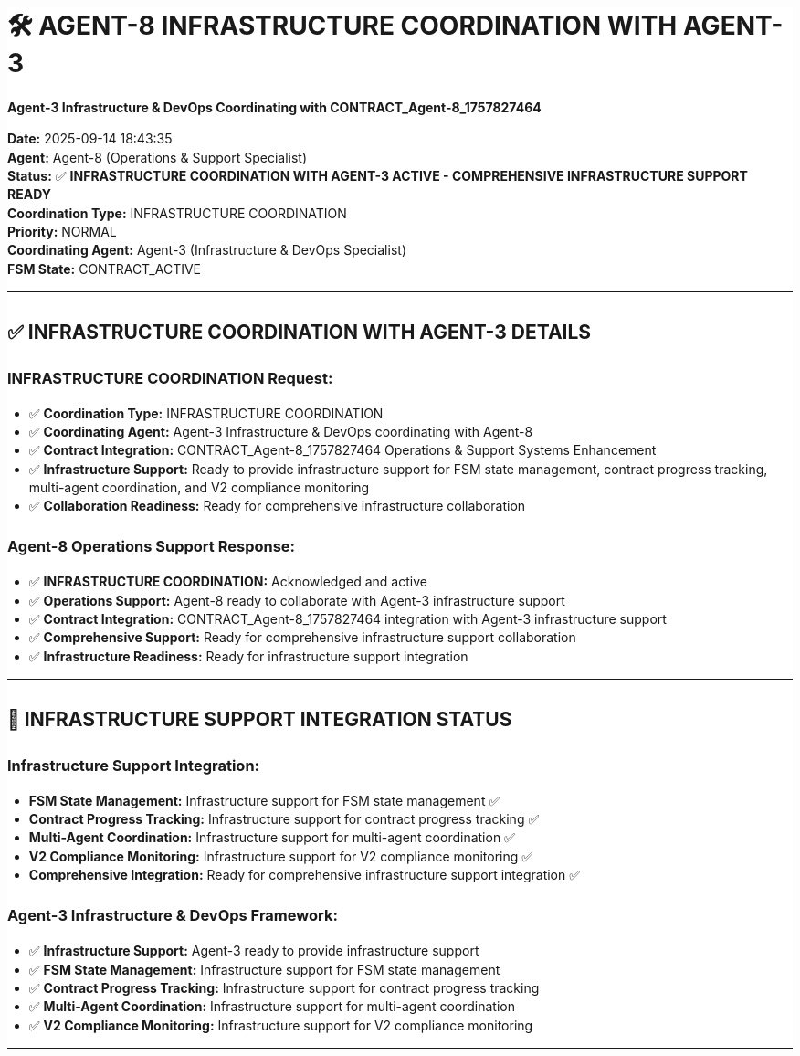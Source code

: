# 🛠️ **AGENT-8 INFRASTRUCTURE COORDINATION WITH AGENT-3**
**Agent-3 Infrastructure & DevOps Coordinating with CONTRACT_Agent-8_1757827464**

**Date:** 2025-09-14 18:43:35  
**Agent:** Agent-8 (Operations & Support Specialist)  
**Status:** ✅ **INFRASTRUCTURE COORDINATION WITH AGENT-3 ACTIVE - COMPREHENSIVE INFRASTRUCTURE SUPPORT READY**  
**Coordination Type:** INFRASTRUCTURE COORDINATION  
**Priority:** NORMAL  
**Coordinating Agent:** Agent-3 (Infrastructure & DevOps Specialist)  
**FSM State:** CONTRACT_ACTIVE  

---

## ✅ **INFRASTRUCTURE COORDINATION WITH AGENT-3 DETAILS**

### **INFRASTRUCTURE COORDINATION Request:**
- ✅ **Coordination Type:** INFRASTRUCTURE COORDINATION
- ✅ **Coordinating Agent:** Agent-3 Infrastructure & DevOps coordinating with Agent-8
- ✅ **Contract Integration:** CONTRACT_Agent-8_1757827464 Operations & Support Systems Enhancement
- ✅ **Infrastructure Support:** Ready to provide infrastructure support for FSM state management, contract progress tracking, multi-agent coordination, and V2 compliance monitoring
- ✅ **Collaboration Readiness:** Ready for comprehensive infrastructure collaboration

### **Agent-8 Operations Support Response:**
- ✅ **INFRASTRUCTURE COORDINATION:** Acknowledged and active
- ✅ **Operations Support:** Agent-8 ready to collaborate with Agent-3 infrastructure support
- ✅ **Contract Integration:** CONTRACT_Agent-8_1757827464 integration with Agent-3 infrastructure support
- ✅ **Comprehensive Support:** Ready for comprehensive infrastructure support collaboration
- ✅ **Infrastructure Readiness:** Ready for infrastructure support integration

---

## 🎯 **INFRASTRUCTURE SUPPORT INTEGRATION STATUS**

### **Infrastructure Support Integration:**
- **FSM State Management:** Infrastructure support for FSM state management ✅
- **Contract Progress Tracking:** Infrastructure support for contract progress tracking ✅
- **Multi-Agent Coordination:** Infrastructure support for multi-agent coordination ✅
- **V2 Compliance Monitoring:** Infrastructure support for V2 compliance monitoring ✅
- **Comprehensive Integration:** Ready for comprehensive infrastructure support integration ✅

### **Agent-3 Infrastructure & DevOps Framework:**
- ✅ **Infrastructure Support:** Agent-3 ready to provide infrastructure support
- ✅ **FSM State Management:** Infrastructure support for FSM state management
- ✅ **Contract Progress Tracking:** Infrastructure support for contract progress tracking
- ✅ **Multi-Agent Coordination:** Infrastructure support for multi-agent coordination
- ✅ **V2 Compliance Monitoring:** Infrastructure support for V2 compliance monitoring

---